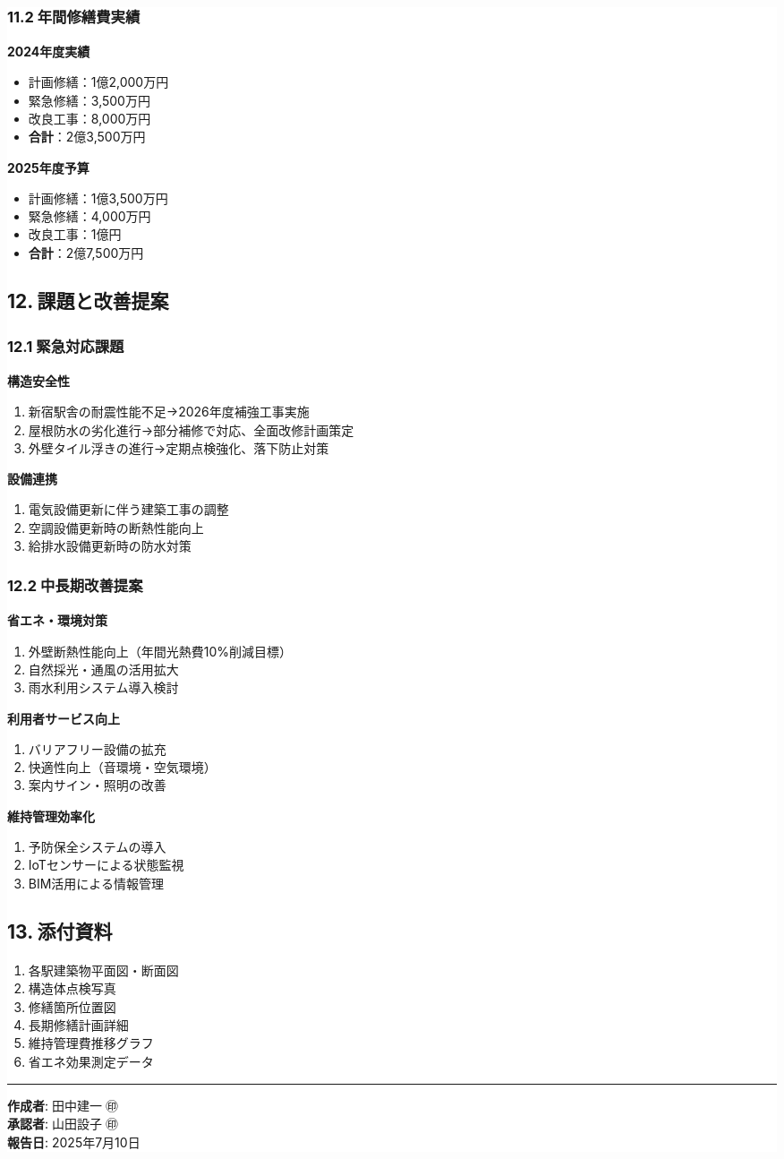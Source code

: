 ### 11.2 年間修繕費実績

**2024年度実績**
- 計画修繕：1億2,000万円
- 緊急修繕：3,500万円
- 改良工事：8,000万円
- **合計**：2億3,500万円

**2025年度予算**
- 計画修繕：1億3,500万円
- 緊急修繕：4,000万円
- 改良工事：1億円
- **合計**：2億7,500万円

## 12. 課題と改善提案

### 12.1 緊急対応課題

**構造安全性**
1. 新宿駅舎の耐震性能不足→2026年度補強工事実施
2. 屋根防水の劣化進行→部分補修で対応、全面改修計画策定
3. 外壁タイル浮きの進行→定期点検強化、落下防止対策

**設備連携**
1. 電気設備更新に伴う建築工事の調整
2. 空調設備更新時の断熱性能向上
3. 給排水設備更新時の防水対策

### 12.2 中長期改善提案

**省エネ・環境対策**
1. 外壁断熱性能向上（年間光熱費10%削減目標）
2. 自然採光・通風の活用拡大
3. 雨水利用システム導入検討

**利用者サービス向上**
1. バリアフリー設備の拡充
2. 快適性向上（音環境・空気環境）
3. 案内サイン・照明の改善

**維持管理効率化**
1. 予防保全システムの導入
2. IoTセンサーによる状態監視
3. BIM活用による情報管理

## 13. 添付資料

1. 各駅建築物平面図・断面図
2. 構造体点検写真
3. 修繕箇所位置図
4. 長期修繕計画詳細
5. 維持管理費推移グラフ
6. 省エネ効果測定データ

---

**作成者**: 田中建一 ㊞  
**承認者**: 山田設子 ㊞  
**報告日**: 2025年7月10日
